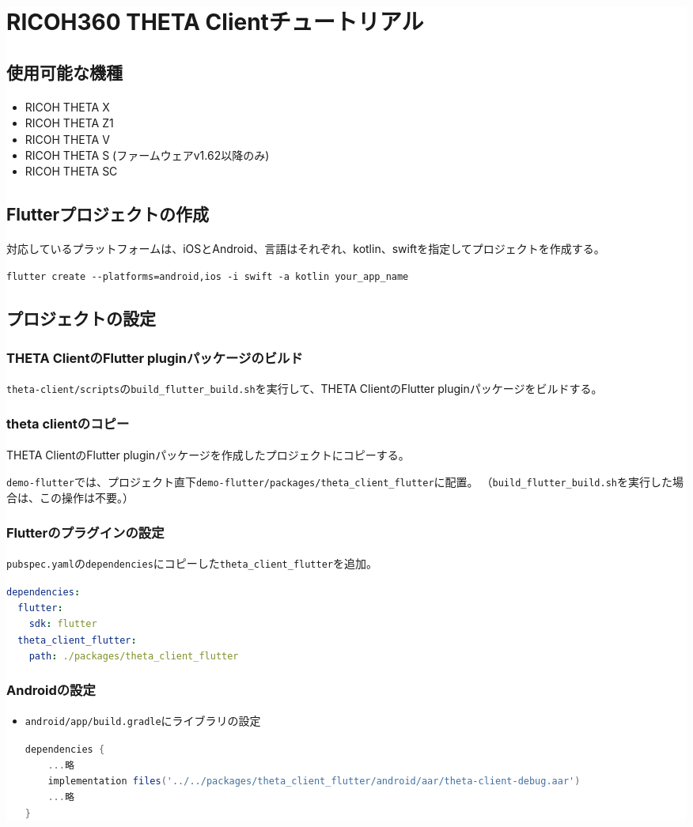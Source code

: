 # RICOH360 THETA Clientチュートリアル

## 使用可能な機種

* RICOH THETA X
* RICOH THETA Z1
* RICOH THETA V
* RICOH THETA S (ファームウェアv1.62以降のみ)
* RICOH THETA SC

## Flutterプロジェクトの作成

対応しているプラットフォームは、iOSとAndroid、言語はそれぞれ、kotlin、swiftを指定してプロジェクトを作成する。

``` Terminal
flutter create --platforms=android,ios -i swift -a kotlin your_app_name
```

## プロジェクトの設定
### THETA ClientのFlutter pluginパッケージのビルド
`theta-client/scripts`の`build_flutter_build.sh`を実行して、THETA ClientのFlutter pluginパッケージをビルドする。

### theta clientのコピー
THETA ClientのFlutter pluginパッケージを作成したプロジェクトにコピーする。

`demo-flutter`では、プロジェクト直下`demo-flutter/packages/theta_client_flutter`に配置。
（`build_flutter_build.sh`を実行した場合は、この操作は不要。）

### Flutterのプラグインの設定
`pubspec.yaml`の`dependencies`にコピーした`theta_client_flutter`を追加。

``` pubspec.yaml
dependencies:
  flutter:
    sdk: flutter
  theta_client_flutter:
    path: ./packages/theta_client_flutter
```

### Androidの設定
* `android/app/build.gradle`にライブラリの設定

    ``` build.gradle
    dependencies {
        ...略
        implementation files('../../packages/theta_client_flutter/android/aar/theta-client-debug.aar')
        ...略
    }
    ```
